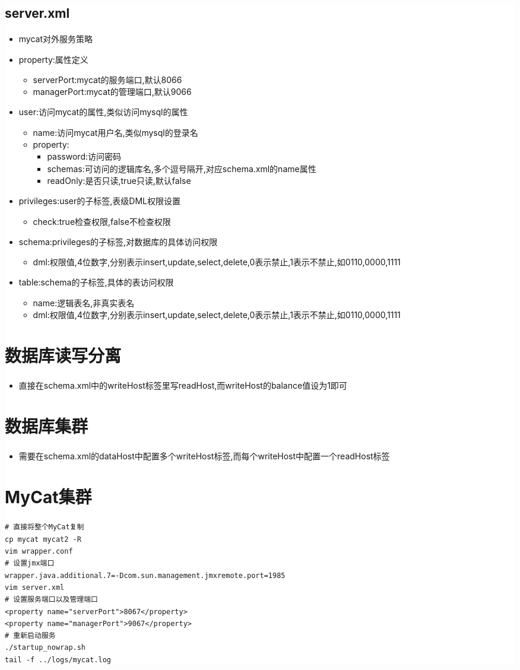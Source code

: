 

## server.xml



* mycat对外服务策略

* property:属性定义
  * serverPort:mycat的服务端口,默认8066
  * managerPort:mycat的管理端口,默认9066

* user:访问mycat的属性,类似访问mysql的属性
  * name:访问mycat用户名,类似mysql的登录名
  * property:
    * password:访问密码
    * schemas:可访问的逻辑库名,多个逗号隔开,对应schema.xml的name属性
    * readOnly:是否只读,true只读,默认false

* privileges:user的子标签,表级DML权限设置
  * check:true检查权限,false不检查权限

* schema:privileges的子标签,对数据库的具体访问权限
  * dml:权限值,4位数字,分别表示insert,update,select,delete,0表示禁止,1表示不禁止,如0110,0000,1111

* table:schema的子标签,具体的表访问权限
  * name:逻辑表名,非真实表名
  * dml:权限值,4位数字,分别表示insert,update,select,delete,0表示禁止,1表示不禁止,如0110,0000,1111



# 数据库读写分离



* 直接在schema.xml中的writeHost标签里写readHost,而writeHost的balance值设为1即可



# 数据库集群



* 需要在schema.xml的dataHost中配置多个writeHost标签,而每个writeHost中配置一个readHost标签



# MyCat集群



```shell
# 直接将整个MyCat复制
cp mycat mycat2 -R
vim wrapper.conf
# 设置jmx端口
wrapper.java.additional.7=-Dcom.sun.management.jmxremote.port=1985
vim server.xml
# 设置服务端口以及管理端口
<property name="serverPort">8067</property>
<property name="managerPort">9067</property>
# 重新启动服务
./startup_nowrap.sh
tail -f ../logs/mycat.log
```
